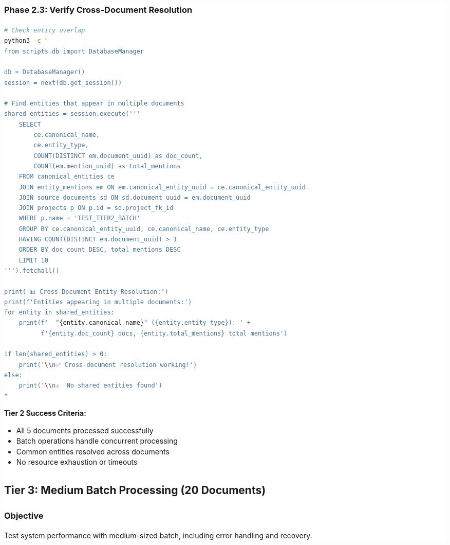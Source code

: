 
### Phase 2.3: Verify Cross-Document Resolution

```bash
# Check entity overlap
python3 -c "
from scripts.db import DatabaseManager

db = DatabaseManager()
session = next(db.get_session())

# Find entities that appear in multiple documents
shared_entities = session.execute('''
    SELECT 
        ce.canonical_name,
        ce.entity_type,
        COUNT(DISTINCT em.document_uuid) as doc_count,
        COUNT(em.mention_uuid) as total_mentions
    FROM canonical_entities ce
    JOIN entity_mentions em ON em.canonical_entity_uuid = ce.canonical_entity_uuid
    JOIN source_documents sd ON sd.document_uuid = em.document_uuid
    JOIN projects p ON p.id = sd.project_fk_id
    WHERE p.name = 'TEST_TIER2_BATCH'
    GROUP BY ce.canonical_entity_uuid, ce.canonical_name, ce.entity_type
    HAVING COUNT(DISTINCT em.document_uuid) > 1
    ORDER BY doc_count DESC, total_mentions DESC
    LIMIT 10
''').fetchall()

print('📊 Cross-Document Entity Resolution:')
print(f'Entities appearing in multiple documents:')
for entity in shared_entities:
    print(f'  "{entity.canonical_name}" ({entity.entity_type}): ' +
          f'{entity.doc_count} docs, {entity.total_mentions} total mentions')

if len(shared_entities) > 0:
    print('\\n✅ Cross-document resolution working!')
else:
    print('\\n⚠️  No shared entities found')
"
```

**Tier 2 Success Criteria:**
- All 5 documents processed successfully
- Batch operations handle concurrent processing
- Common entities resolved across documents
- No resource exhaustion or timeouts

## Tier 3: Medium Batch Processing (20 Documents)

### Objective
Test system performance with medium-sized batch, including error handling and recovery.
